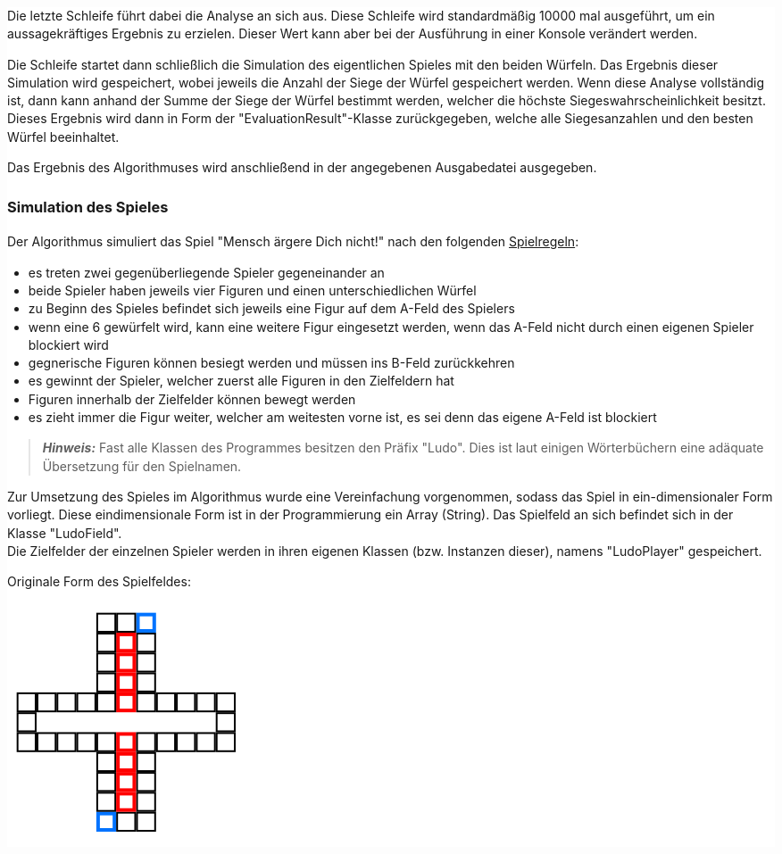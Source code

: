 Die letzte Schleife führt dabei die Analyse an sich aus. Diese Schleife wird standardmäßig 10000 mal ausgeführt, um ein aussagekräftiges Ergebnis zu erzielen. Dieser Wert kann aber bei der Ausführung in einer Konsole verändert werden.

Die Schleife startet dann schließlich die Simulation des eigentlichen Spieles mit den beiden Würfeln. Das Ergebnis dieser Simulation wird gespeichert, wobei jeweils die Anzahl der Siege der Würfel gespeichert werden. Wenn diese Analyse vollständig ist, dann kann anhand der Summe der Siege der Würfel bestimmt werden, welcher die höchste Siegeswahrscheinlichkeit besitzt. Dieses Ergebnis wird dann in Form der "EvaluationResult"-Klasse zurückgegeben, welche alle Siegesanzahlen und den besten Würfel beeinhaltet.

Das Ergebnis des Algorithmuses wird anschließend in der angegebenen Ausgabedatei ausgegeben.

### Simulation des Spieles

Der Algorithmus simuliert das Spiel "Mensch ärgere Dich nicht!" nach den folgenden [Spielregeln](https://web.archive.org/web/20201125231030/https://www.schmidtspiele.de/files/Produkte/4/49085%20-%20Mensch%20%C3%A4rgere%20Dich%20nicht%C2%AE/Mensch_aergere_dich_nicht49085D.pdf):

- es treten zwei gegenüberliegende Spieler gegeneinander an
- beide Spieler haben jeweils vier Figuren und einen unterschiedlichen Würfel
- zu Beginn des Spieles befindet sich jeweils eine Figur auf dem A-Feld des Spielers
- wenn eine 6 gewürfelt wird, kann eine weitere Figur eingesetzt werden, wenn das A-Feld nicht durch einen eigenen Spieler blockiert wird
- gegnerische Figuren können besiegt werden und müssen ins B-Feld zurückkehren
- es gewinnt der Spieler, welcher zuerst alle Figuren in den Zielfeldern hat
- Figuren innerhalb der Zielfelder können bewegt werden
- es zieht immer die Figur weiter, welcher am weitesten vorne ist, es sei denn das eigene A-Feld ist blockiert

> **_Hinweis:_** Fast alle Klassen des Programmes besitzen den Präfix "Ludo". Dies ist laut einigen Wörterbüchern eine adäquate Übersetzung für den Spielnamen.

Zur Umsetzung des Spieles im Algorithmus wurde eine Vereinfachung vorgenommen, sodass das Spiel in ein-dimensionaler Form vorliegt. Diese eindimensionale Form ist in der Programmierung ein Array (String). Das Spielfeld an sich befindet sich in der Klasse "LudoField".  
Die Zielfelder der einzelnen Spieler werden in ihren eigenen Klassen (bzw. Instanzen dieser), namens "LudoPlayer" gespeichert.

Originale Form des Spielfeldes:

![Originales Schema des Spielfeldes](./scheme_field_original.svg)
